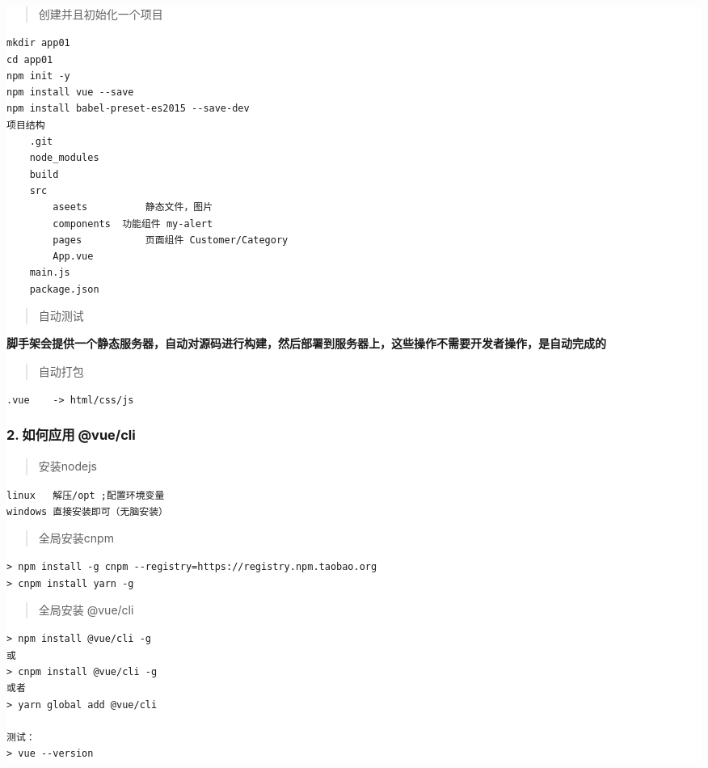 > 创建并且初始化一个项目

```
mkdir app01
cd app01
npm init -y
npm install vue --save
npm install babel-preset-es2015 --save-dev
项目结构
	.git
	node_modules
	build
	src
		aseets 			静态文件，图片
		components	功能组件 my-alert
		pages 			页面组件 Customer/Category
		App.vue
	main.js
	package.json

```

> 自动测试

**脚手架会提供一个静态服务器，自动对源码进行构建，然后部署到服务器上，这些操作不需要开发者操作，是自动完成的**

> 自动打包

```
.vue 	-> html/css/js
```

### 2. 如何应用 @vue/cli

> 安装nodejs

```
linux 	解压/opt ;配置环境变量
windows 直接安装即可（无脑安装）
```

> 全局安装cnpm

```
> npm install -g cnpm --registry=https://registry.npm.taobao.org
> cnpm install yarn -g
```

> 全局安装 @vue/cli

```
> npm install @vue/cli -g
或
> cnpm install @vue/cli -g
或者
> yarn global add @vue/cli

测试：
> vue --version
```
